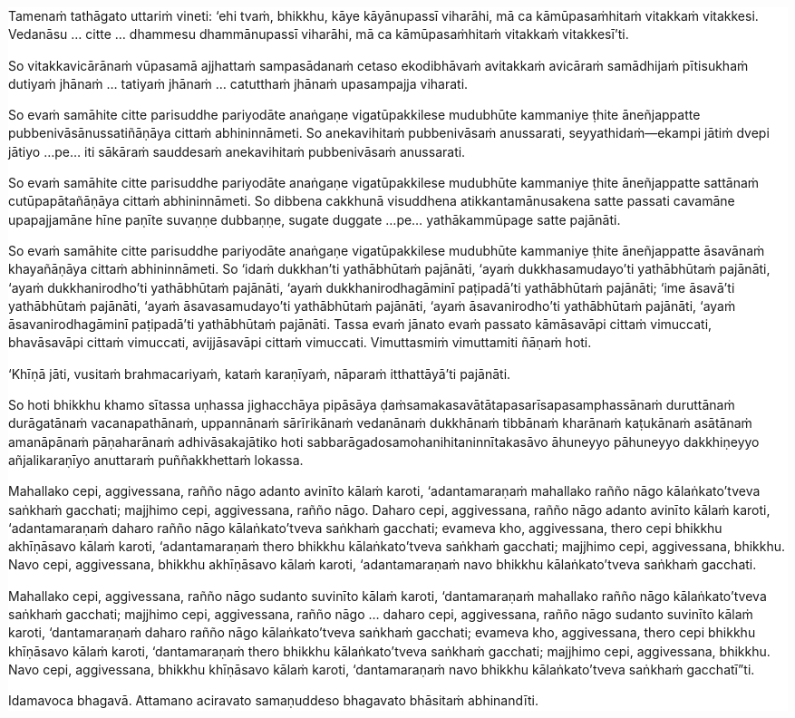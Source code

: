 Tamenaṁ tathāgato uttariṁ vineti: ‘ehi tvaṁ, bhikkhu, kāye kāyānupassī viharāhi, mā ca kāmūpasaṁhitaṁ vitakkaṁ vitakkesi. Vedanāsu … citte … dhammesu dhammānupassī viharāhi, mā ca kāmūpasaṁhitaṁ vitakkaṁ vitakkesī’ti.

So vitakkavicārānaṁ vūpasamā ajjhattaṁ sampasādanaṁ cetaso ekodibhāvaṁ avitakkaṁ avicāraṁ samādhijaṁ pītisukhaṁ dutiyaṁ jhānaṁ … tatiyaṁ jhānaṁ … catutthaṁ jhānaṁ upasampajja viharati.

So evaṁ samāhite citte parisuddhe pariyodāte anaṅgaṇe vigatūpakkilese mudubhūte kammaniye ṭhite āneñjappatte pubbenivāsānussatiñāṇāya cittaṁ abhininnāmeti. So anekavihitaṁ pubbenivāsaṁ anussarati, seyyathidaṁ—ekampi jātiṁ dvepi jātiyo …pe… iti sākāraṁ sauddesaṁ anekavihitaṁ pubbenivāsaṁ anussarati.

So evaṁ samāhite citte parisuddhe pariyodāte anaṅgaṇe vigatūpakkilese mudubhūte kammaniye ṭhite āneñjappatte sattānaṁ cutūpapātañāṇāya cittaṁ abhininnāmeti. So dibbena cakkhunā visuddhena atikkantamānusakena satte passati cavamāne upapajjamāne hīne paṇīte suvaṇṇe dubbaṇṇe, sugate duggate …pe… yathākammūpage satte pajānāti.

So evaṁ samāhite citte parisuddhe pariyodāte anaṅgaṇe vigatūpakkilese mudubhūte kammaniye ṭhite āneñjappatte āsavānaṁ khayañāṇāya cittaṁ abhininnāmeti. So ‘idaṁ dukkhan’ti yathābhūtaṁ pajānāti, ‘ayaṁ dukkhasamudayo’ti yathābhūtaṁ pajānāti, ‘ayaṁ dukkhanirodho’ti yathābhūtaṁ pajānāti, ‘ayaṁ dukkhanirodhagāminī paṭipadā’ti yathābhūtaṁ pajānāti; ‘ime āsavā’ti yathābhūtaṁ pajānāti, ‘ayaṁ āsavasamudayo’ti yathābhūtaṁ pajānāti, ‘ayaṁ āsavanirodho’ti yathābhūtaṁ pajānāti, ‘ayaṁ āsavanirodhagāminī paṭipadā’ti yathābhūtaṁ pajānāti. Tassa evaṁ jānato evaṁ passato kāmāsavāpi cittaṁ vimuccati, bhavāsavāpi cittaṁ vimuccati, avijjāsavāpi cittaṁ vimuccati. Vimuttasmiṁ vimuttamiti ñāṇaṁ hoti.

‘Khīṇā jāti, vusitaṁ brahmacariyaṁ, kataṁ karaṇīyaṁ, nāparaṁ itthattāyā’ti pajānāti.

So hoti bhikkhu khamo sītassa uṇhassa jighacchāya pipāsāya ḍaṁsamakasavātātapasarīsapasamphassānaṁ duruttānaṁ durāgatānaṁ vacanapathānaṁ, uppannānaṁ sārīrikānaṁ vedanānaṁ dukkhānaṁ tibbānaṁ kharānaṁ kaṭukānaṁ asātānaṁ amanāpānaṁ pāṇaharānaṁ adhivāsakajātiko hoti sabbarāgadosamohanihitaninnītakasāvo āhuneyyo pāhuneyyo dakkhiṇeyyo añjalikaraṇīyo anuttaraṁ puññakkhettaṁ lokassa.

Mahallako cepi, aggivessana, rañño nāgo adanto avinīto kālaṁ karoti, ‘adantamaraṇaṁ mahallako rañño nāgo kālaṅkato’tveva saṅkhaṁ gacchati; majjhimo cepi, aggivessana, rañño nāgo. Daharo cepi, aggivessana, rañño nāgo adanto avinīto kālaṁ karoti, ‘adantamaraṇaṁ daharo rañño nāgo kālaṅkato’tveva saṅkhaṁ gacchati; evameva kho, aggivessana, thero cepi bhikkhu akhīṇāsavo kālaṁ karoti, ‘adantamaraṇaṁ thero bhikkhu kālaṅkato’tveva saṅkhaṁ gacchati; majjhimo cepi, aggivessana, bhikkhu. Navo cepi, aggivessana, bhikkhu akhīṇāsavo kālaṁ karoti, ‘adantamaraṇaṁ navo bhikkhu kālaṅkato’tveva saṅkhaṁ gacchati.

Mahallako cepi, aggivessana, rañño nāgo sudanto suvinīto kālaṁ karoti, ‘dantamaraṇaṁ mahallako rañño nāgo kālaṅkato’tveva saṅkhaṁ gacchati; majjhimo cepi, aggivessana, rañño nāgo … daharo cepi, aggivessana, rañño nāgo sudanto suvinīto kālaṁ karoti, ‘dantamaraṇaṁ daharo rañño nāgo kālaṅkato’tveva saṅkhaṁ gacchati; evameva kho, aggivessana, thero cepi bhikkhu khīṇāsavo kālaṁ karoti, ‘dantamaraṇaṁ thero bhikkhu kālaṅkato’tveva saṅkhaṁ gacchati; majjhimo cepi, aggivessana, bhikkhu. Navo cepi, aggivessana, bhikkhu khīṇāsavo kālaṁ karoti, ‘dantamaraṇaṁ navo bhikkhu kālaṅkato’tveva saṅkhaṁ gacchatī”ti.

Idamavoca bhagavā. Attamano aciravato samaṇuddeso bhagavato bhāsitaṁ abhinandīti.
